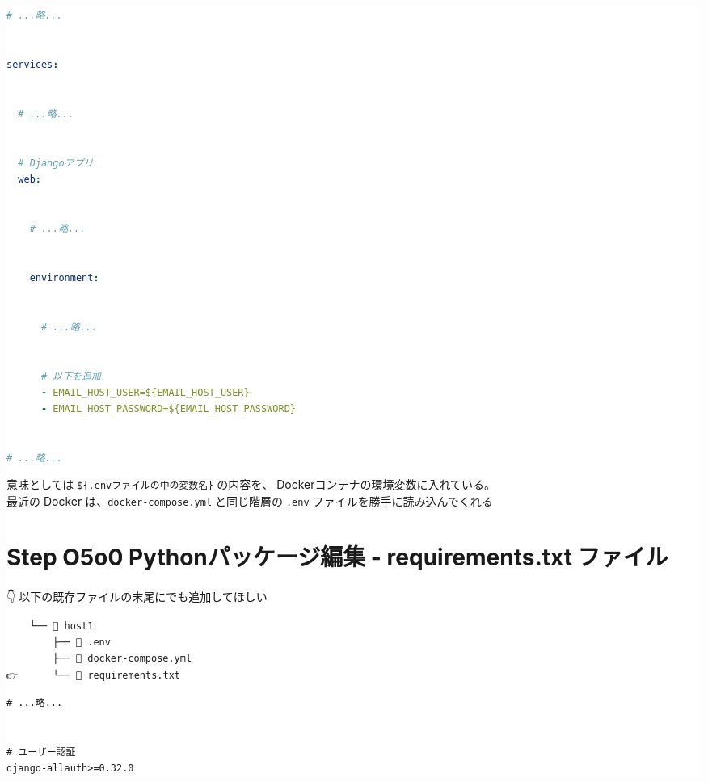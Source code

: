 ```yaml
# ...略...


services:


  # ...略...


  # Djangoアプリ
  web:


    # ...略...


    environment:


      # ...略...


      # 以下を追加
      - EMAIL_HOST_USER=${EMAIL_HOST_USER}
      - EMAIL_HOST_PASSWORD=${EMAIL_HOST_PASSWORD}


# ...略...
```

意味としては `${.envファイルの中の変数名}` の内容を、 Dockerコンテナの環境変数に入れている。  
最近の Docker は、`docker-compose.yml` と同じ階層の `.env` ファイルを勝手に読み込んでくれる  

# Step O5o0 Pythonパッケージ編集 - requirements.txt ファイル

👇 以下の既存ファイルの末尾にでも追加してほしい  

```plaintext
    └── 📂 host1
        ├── 📄 .env
        ├── 🐳 docker-compose.yml
👉      └── 📄 requirements.txt
```

```shell
# ...略...


# ユーザー認証
django-allauth>=0.32.0
```
